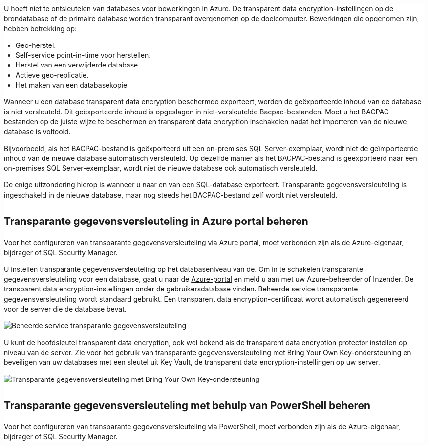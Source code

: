 U hoeft niet te ontsleutelen van databases voor bewerkingen in Azure. De transparent data encryption-instellingen op de brondatabase of de primaire database worden transparant overgenomen op de doelcomputer. Bewerkingen die opgenomen zijn, hebben betrekking op:
- Geo-herstel.
- Self-service point-in-time voor herstellen.
- Herstel van een verwijderde database.
- Actieve geo-replicatie.
- Het maken van een databasekopie.

Wanneer u een database transparent data encryption beschermde exporteert, worden de geëxporteerde inhoud van de database is niet versleuteld. Dit geëxporteerde inhoud is opgeslagen in niet-versleutelde Bacpac-bestanden. Moet u het BACPAC-bestanden op de juiste wijze te beschermen en transparent data encryption inschakelen nadat het importeren van de nieuwe database is voltooid.

Bijvoorbeeld, als het BACPAC-bestand is geëxporteerd uit een on-premises SQL Server-exemplaar, wordt niet de geïmporteerde inhoud van de nieuwe database automatisch versleuteld. Op dezelfde manier als het BACPAC-bestand is geëxporteerd naar een on-premises SQL Server-exemplaar, wordt niet de nieuwe database ook automatisch versleuteld.

De enige uitzondering hierop is wanneer u naar en van een SQL-database exporteert. Transparante gegevensversleuteling is ingeschakeld in de nieuwe database, maar nog steeds het BACPAC-bestand zelf wordt niet versleuteld.

## <a name="manage-transparent-data-encryption-in-the-azure-portal"></a>Transparante gegevensversleuteling in Azure portal beheren

Voor het configureren van transparante gegevensversleuteling via Azure portal, moet verbonden zijn als de Azure-eigenaar, bijdrager of SQL Security Manager. 

U instellen transparante gegevensversleuteling op het databaseniveau van de. Om in te schakelen transparante gegevensversleuteling voor een database, gaat u naar de [Azure-portal](https://portal.azure.com) en meld u aan met uw Azure-beheerder of Inzender. De transparent data encryption-instellingen onder de gebruikersdatabase vinden. Beheerde service transparante gegevensversleuteling wordt standaard gebruikt. Een transparent data encryption-certificaat wordt automatisch gegenereerd voor de server die de database bevat. 

![Beheerde service transparante gegevensversleuteling](./media/transparent-data-encryption-azure-sql/service-managed-tde.png)  

U kunt de hoofdsleutel transparent data encryption, ook wel bekend als de transparent data encryption protector instellen op niveau van de server. Zie voor het gebruik van transparante gegevensversleuteling met Bring Your Own Key-ondersteuning en beveiligen van uw databases met een sleutel uit Key Vault, de transparent data encryption-instellingen op uw server. 

![Transparante gegevensversleuteling met Bring Your Own Key-ondersteuning](./media/transparent-data-encryption-azure-sql/tde-byok-support.png) 

## <a name="manage-transparent-data-encryption-by-using-powershell"></a>Transparante gegevensversleuteling met behulp van PowerShell beheren

Voor het configureren van transparante gegevensversleuteling via PowerShell, moet verbonden zijn als de Azure-eigenaar, bijdrager of SQL Security Manager. 
